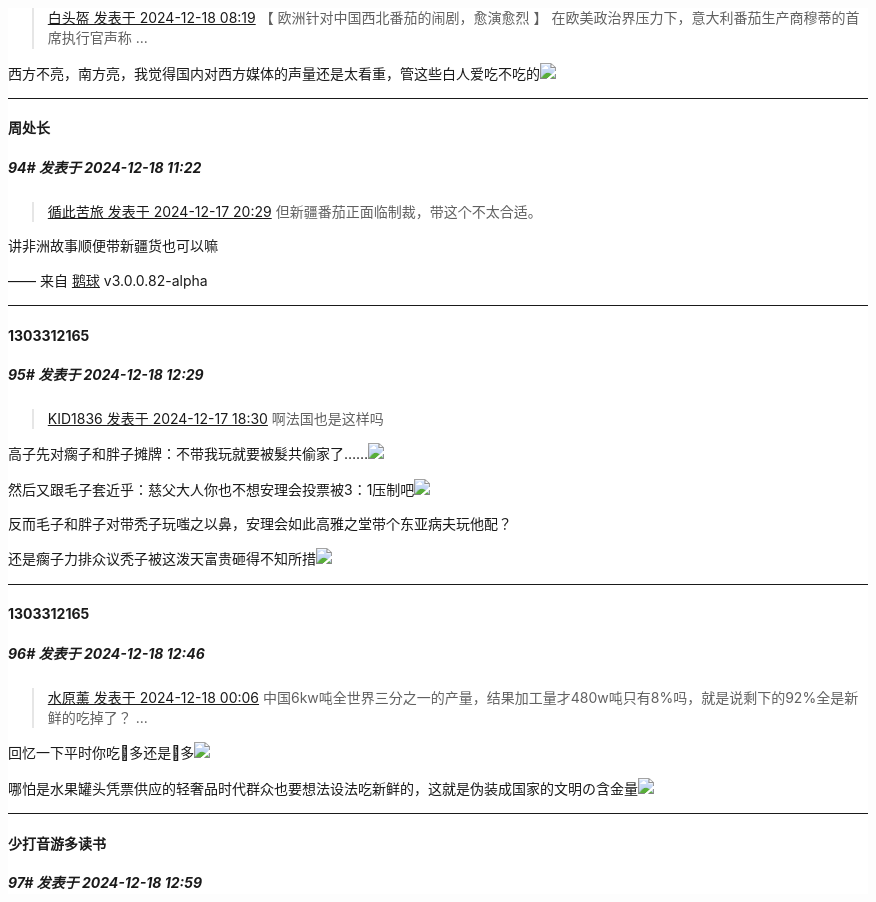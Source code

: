 <blockquote><a href="httphttps://bbs.saraba1st.com/2b/forum.php?mod=redirect&amp;goto=findpost&amp;pid=66952255&amp;ptid=2210811" target="_blank">白头盔 发表于 2024-12-18 08:19</a>
【 欧洲针对中国西北番茄的闹剧，愈演愈烈 】
在欧美政治界压力下，意大利番茄生产商穆蒂的首席执行官声称 ...</blockquote>
西方不亮，南方亮，我觉得国内对西方媒体的声量还是太看重，管这些白人爱吃不吃的<img src="https://static.saraba1st.com/image/smiley/face2017/254.png" referrerpolicy="no-referrer">


*****

####  周处长  
##### 94#       发表于 2024-12-18 11:22

<blockquote><a href="httphttps://bbs.saraba1st.com/2b/forum.php?mod=redirect&amp;goto=findpost&amp;pid=66949133&amp;ptid=2210811" target="_blank">循此苦旅 发表于 2024-12-17 20:29</a>
但新疆番茄正面临制裁，带这个不太合适。</blockquote>
讲非洲故事顺便带新疆货也可以嘛

—— 来自 [鹅球](https://www.pgyer.com/xfPejhuq) v3.0.0.82-alpha


*****

####  1303312165  
##### 95#       发表于 2024-12-18 12:29

<blockquote><a href="httphttps://bbs.saraba1st.com/2b/forum.php?mod=redirect&amp;goto=findpost&amp;pid=66948355&amp;ptid=2210811" target="_blank">KID1836 发表于 2024-12-17 18:30</a>
啊法国也是这样吗</blockquote>
高子先对瘸子和胖子摊牌：不带我玩就要被髮共偷家了……<img src="https://static.saraba1st.com/image/smiley/face2017/145.png" referrerpolicy="no-referrer">

然后又跟毛子套近乎：慈父大人你也不想安理会投票被3：1压制吧<img src="https://static.saraba1st.com/image/smiley/carton2017/275.png" referrerpolicy="no-referrer">

反而毛子和胖子对带秃子玩嗤之以鼻，安理会如此高雅之堂带个东亚病夫玩他配？

还是瘸子力排众议秃子被这泼天富贵砸得不知所措<img src="https://static.saraba1st.com/image/smiley/face2017/069.png" referrerpolicy="no-referrer">


*****

####  1303312165  
##### 96#       发表于 2024-12-18 12:46

<blockquote><a href="httphttps://bbs.saraba1st.com/2b/forum.php?mod=redirect&amp;goto=findpost&amp;pid=66950509&amp;ptid=2210811" target="_blank">水原薰 发表于 2024-12-18 00:06</a>
中国6kw吨全世界三分之一的产量，结果加工量才480w吨只有8%吗，就是说剩下的92%全是新鲜的吃掉了？ ...</blockquote>
回忆一下平时你吃🍅多还是🥫多<img src="https://static.saraba1st.com/image/smiley/carton2017/275.png" referrerpolicy="no-referrer">

哪怕是水果罐头凭票供应的轻奢品时代群众也要想法设法吃新鲜的，这就是伪装成国家的文明の含金量<img src="https://static.saraba1st.com/image/smiley/face2017/037.png" referrerpolicy="no-referrer">


*****

####  少打音游多读书  
##### 97#       发表于 2024-12-18 12:59
